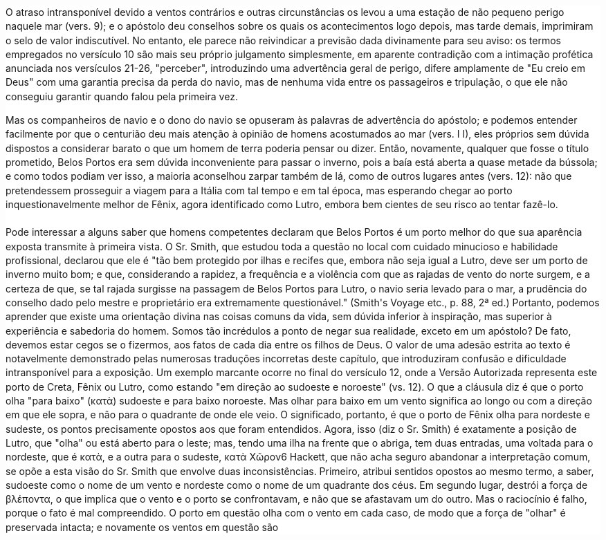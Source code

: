 O atraso intransponível devido a ventos contrários e outras
circunstâncias os levou a uma estação de não pequeno perigo naquele mar
(vers. 9); e o apóstolo deu conselhos sobre os quais os acontecimentos
logo depois, mas tarde demais, imprimiram o selo de valor indiscutível.
No entanto, ele parece não reivindicar a previsão dada divinamente para
seu aviso: os termos empregados no versículo 10 são mais seu próprio
julgamento simplesmente, em aparente contradição com a intimação
profética anunciada nos versículos 21-26, "perceber", introduzindo uma
advertência geral de perigo, difere amplamente de "Eu creio em Deus" com
uma garantia precisa da perda do navio, mas de nenhuma vida entre os
passageiros e tripulação, o que ele não conseguiu garantir quando falou
pela primeira vez.

Mas os companheiros de navio e o dono do navio se opuseram às palavras
de advertência do apóstolo; e podemos entender facilmente por que o
centurião deu mais atenção à opinião de homens acostumados ao mar (vers.
I I), eles próprios sem dúvida dispostos a considerar barato o que um
homem de terra poderia pensar ou dizer. Então, novamente, qualquer que
fosse o título prometido, Belos Portos era sem dúvida inconveniente para
passar o inverno, pois a baía está aberta a quase metade da bússola; e
como todos podiam ver isso, a maioria aconselhou zarpar também de lá,
como de outros lugares antes (vers. 12): não que pretendessem prosseguir
a viagem para a Itália com tal tempo e em tal época, mas esperando
chegar ao porto inquestionavelmente melhor de Fênix, agora identificado
como Lutro, embora bem cientes de seu risco ao tentar fazê-lo.\
\
Pode interessar a alguns saber que homens competentes declaram que Belos
Portos é um porto melhor do que sua aparência exposta transmite à
primeira vista. O Sr. Smith, que estudou toda a questão no local com
cuidado minucioso e habilidade profissional, declarou que ele é \"tão
bem protegido por ilhas e recifes que, embora não seja igual a Lutro,
deve ser um porto de inverno muito bom; e que, considerando a rapidez, a
frequência e a violência com que as rajadas de vento do norte surgem, e
a certeza de que, se tal rajada surgisse na passagem de Belos Portos
para Lutro, o navio seria levado para o mar, a prudência do conselho
dado pelo mestre e proprietário era extremamente questionável.\"
(Smith\'s Voyage etc., p. 88, 2ª ed.) Portanto, podemos aprender que
existe uma orientação divina nas coisas comuns da vida, sem dúvida
inferior à inspiração, mas superior à experiência e sabedoria do homem.
Somos tão incrédulos a ponto de negar sua realidade, exceto em um
apóstolo? De fato, devemos estar cegos se o fizermos, aos fatos de cada
dia entre os filhos de Deus. O valor de uma adesão estrita ao texto é
notavelmente demonstrado pelas numerosas traduções incorretas deste
capítulo, que introduziram confusão e dificuldade intransponível para a
exposição. Um exemplo marcante ocorre no final do versículo 12, onde a
Versão Autorizada representa este porto de Creta, Fênix ou Lutro, como
estando \"em direção ao sudoeste e noroeste\" (vs. 12). O que a cláusula
diz é que o porto olha \"para baixo\" (κατὰ) sudoeste e para baixo
noroeste. Mas olhar para baixo em um vento significa ao longo ou com a
direção em que ele sopra, e não para o quadrante de onde ele veio. O
significado, portanto, é que o porto de Fênix olha para nordeste e
sudeste, os pontos precisamente opostos aos que foram entendidos. Agora,
isso (diz o Sr. Smith) é exatamente a posição de Lutro, que \"olha\" ou
está aberto para o leste; mas, tendo uma ilha na frente que o abriga,
tem duas entradas, uma voltada para o nordeste, que é κατὰ, e a outra
para o sudeste, κατὰ Χῶρον6 Hackett, que não acha seguro abandonar a
interpretação comum, se opõe a esta visão do Sr. Smith que envolve duas
inconsistências. Primeiro, atribui sentidos opostos ao mesmo termo, a
saber, sudoeste como o nome de um vento e nordeste como o nome de um
quadrante dos céus. Em segundo lugar, destrói a força de βλέποντα, o que
implica que o vento e o porto se confrontavam, e não que se afastavam um
do outro. Mas o raciocínio é falho, porque o fato é mal compreendido. O
porto em questão olha com o vento em cada caso, de modo que a força de
\"olhar\" é preservada intacta; e novamente os ventos em questão são